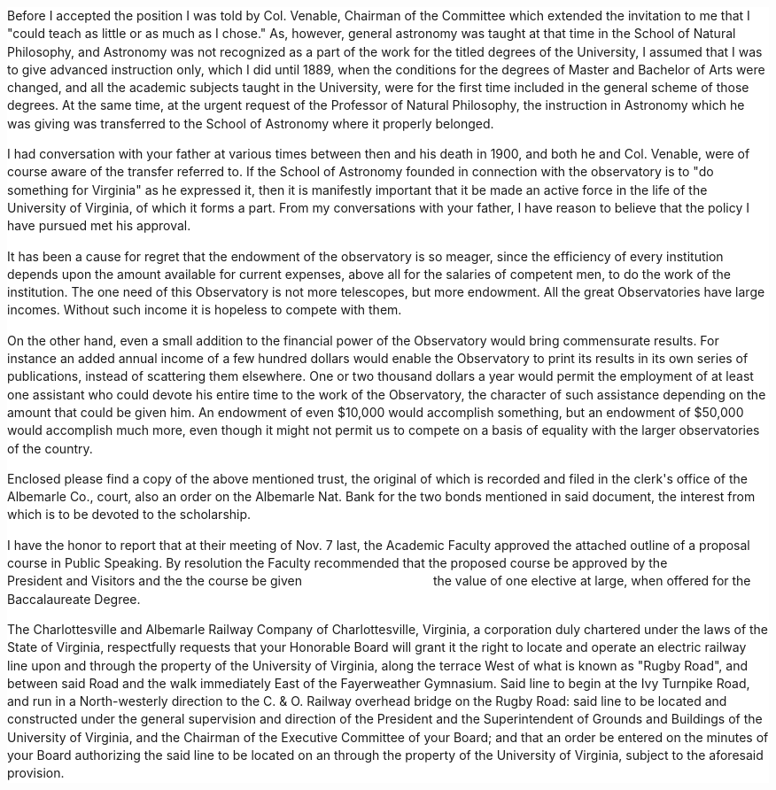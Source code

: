 Before I accepted the position I was told by Col. Venable, Chairman of the Committee which extended the invitation to me that I "could teach as little or as much as I chose." As, however, general astronomy was taught at that time in the School of Natural Philosophy, and Astronomy was not recognized as a part of the work for the titled degrees of the University, I assumed that I was to give advanced instruction only, which I did until 1889, when the conditions for the degrees of Master and Bachelor of Arts were changed, and all the academic subjects taught in the University, were for the first time included in the general scheme of those degrees. At the same time, at the urgent request of the Professor of Natural Philosophy, the instruction in Astronomy which he was giving was transferred to the School of Astronomy where it properly belonged.

I had conversation with your father at various times between then and his death in 1900, and both he and Col. Venable, were of course aware of the transfer referred to. If the School of Astronomy founded in connection with the observatory is to "do something for Virginia" as he expressed it, then it is manifestly important that it be made an active force in the life of the University of Virginia, of which it forms a part. From my conversations with your father, I have reason to believe that the policy I have pursued met his approval.

It has been a cause for regret that the endowment of the observatory is so meager, since the efficiency of every institution depends upon the amount available for current expenses, above all for the salaries of competent men, to do the work of the institution. The one need of this Observatory is not more telescopes, but more endowment. All the great Observatories have large incomes. Without such income it is hopeless to compete with them.

On the other hand, even a small addition to the financial power of the Observatory would bring commensurate results. For instance an added annual income of a few hundred dollars would enable the Observatory to print its results in its own series of publications, instead of scattering them elsewhere. One or two thousand dollars a year would permit the employment of at least one assistant who could devote his entire time to the work of the Observatory, the character of such assistance depending on the amount that could be given him. An endowment of even $10,000 would accomplish something, but an endowment of $50,000 would accomplish much more, even though it might not permit us to compete on a basis of equality with the larger observatories of the country.

Enclosed please find a copy of the above mentioned trust, the original of which is recorded and filed in the clerk's office of the Albemarle Co., court, also an order on the Albemarle Nat. Bank for the two bonds mentioned in said document, the interest from which is to be devoted to the scholarship.

I have the honor to report that at their meeting of Nov. 7 last, the Academic Faculty approved the attached outline of a proposal course in Public Speaking. By resolution the Faculty recommended that the proposed course be approved by the       President and Visitors and the the course be given            the value of one elective at large, when offered for the Baccalaureate Degree.

The Charlottesville and Albemarle Railway Company of Charlottesville, Virginia, a corporation duly chartered under the laws of the State of Virginia, respectfully requests that your Honorable Board will grant it the right to locate and operate an electric railway line upon and through the property of the University of Virginia, along the terrace West of what is known as "Rugby Road", and between said Road and the walk immediately East of the Fayerweather Gymnasium. Said line to begin at the Ivy Turnpike Road, and run in a North-westerly direction to the C. & O. Railway overhead bridge on the Rugby Road: said line to be located and constructed under the general supervision and direction of the President and the Superintendent of Grounds and Buildings of the University of Virginia, and the Chairman of the Executive Committee of your Board; and that an order be entered on the minutes of your Board authorizing the said line to be located on an through the property of the University of Virginia, subject to the aforesaid provision.
